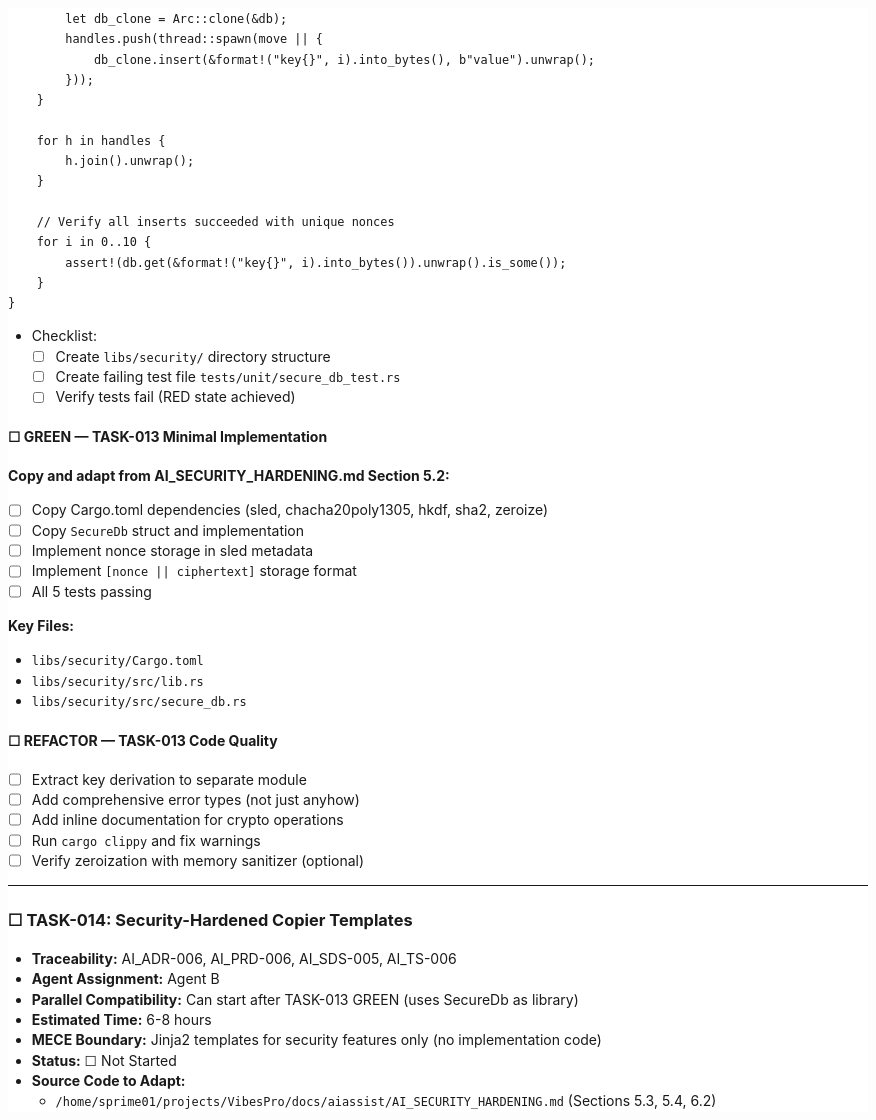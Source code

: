 ````
        let db_clone = Arc::clone(&db);
        handles.push(thread::spawn(move || {
            db_clone.insert(&format!("key{}", i).into_bytes(), b"value").unwrap();
        }));
    }

    for h in handles {
        h.join().unwrap();
    }

    // Verify all inserts succeeded with unique nonces
    for i in 0..10 {
        assert!(db.get(&format!("key{}", i).into_bytes()).unwrap().is_some());
    }
}
````

-   Checklist:
    -   [ ] Create `libs/security/` directory structure
    -   [ ] Create failing test file `tests/unit/secure_db_test.rs`
    -   [ ] Verify tests fail (RED state achieved)

#### ☐ GREEN — TASK-013 Minimal Implementation

**Copy and adapt from AI_SECURITY_HARDENING.md Section 5.2:**

-   [ ] Copy Cargo.toml dependencies (sled, chacha20poly1305, hkdf, sha2, zeroize)
-   [ ] Copy `SecureDb` struct and implementation
-   [ ] Implement nonce storage in sled metadata
-   [ ] Implement `[nonce || ciphertext]` storage format
-   [ ] All 5 tests passing

**Key Files:**

-   `libs/security/Cargo.toml`
-   `libs/security/src/lib.rs`
-   `libs/security/src/secure_db.rs`

#### ☐ REFACTOR — TASK-013 Code Quality

-   [ ] Extract key derivation to separate module
-   [ ] Add comprehensive error types (not just anyhow)
-   [ ] Add inline documentation for crypto operations
-   [ ] Run `cargo clippy` and fix warnings
-   [ ] Verify zeroization with memory sanitizer (optional)

---

### ☐ TASK-014: Security-Hardened Copier Templates

-   **Traceability:** AI_ADR-006, AI_PRD-006, AI_SDS-005, AI_TS-006
-   **Agent Assignment:** Agent B
-   **Parallel Compatibility:** Can start after TASK-013 GREEN (uses SecureDb as library)
-   **Estimated Time:** 6-8 hours
-   **MECE Boundary:** Jinja2 templates for security features only (no implementation code)
-   **Status:** ☐ Not Started
-   **Source Code to Adapt:**
    -   `/home/sprime01/projects/VibesPro/docs/aiassist/AI_SECURITY_HARDENING.md` (Sections 5.3, 5.4, 6.2)
